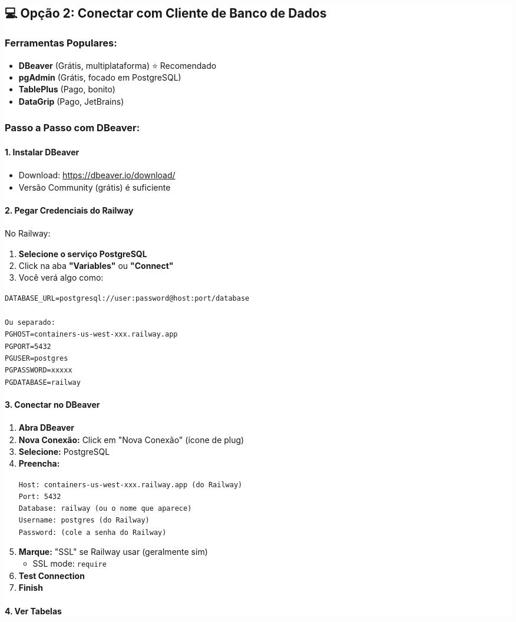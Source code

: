 ## 💻 Opção 2: Conectar com Cliente de Banco de Dados

### Ferramentas Populares:
- **DBeaver** (Grátis, multiplataforma) ⭐ Recomendado
- **pgAdmin** (Grátis, focado em PostgreSQL)
- **TablePlus** (Pago, bonito)
- **DataGrip** (Pago, JetBrains)

### Passo a Passo com DBeaver:

#### 1. Instalar DBeaver
- Download: https://dbeaver.io/download/
- Versão Community (grátis) é suficiente

#### 2. Pegar Credenciais do Railway

No Railway:
1. **Selecione o serviço PostgreSQL**
2. Click na aba **"Variables"** ou **"Connect"**
3. Você verá algo como:

```
DATABASE_URL=postgresql://user:password@host:port/database

Ou separado:
PGHOST=containers-us-west-xxx.railway.app
PGPORT=5432
PGUSER=postgres
PGPASSWORD=xxxxx
PGDATABASE=railway
```

#### 3. Conectar no DBeaver

1. **Abra DBeaver**
2. **Nova Conexão:** Click em "Nova Conexão" (ícone de plug)
3. **Selecione:** PostgreSQL
4. **Preencha:**
   ```
   Host: containers-us-west-xxx.railway.app (do Railway)
   Port: 5432
   Database: railway (ou o nome que aparece)
   Username: postgres (do Railway)
   Password: (cole a senha do Railway)
   ```
5. **Marque:** "SSL" se Railway usar (geralmente sim)
   - SSL mode: `require`
6. **Test Connection**
7. **Finish**

#### 4. Ver Tabelas
